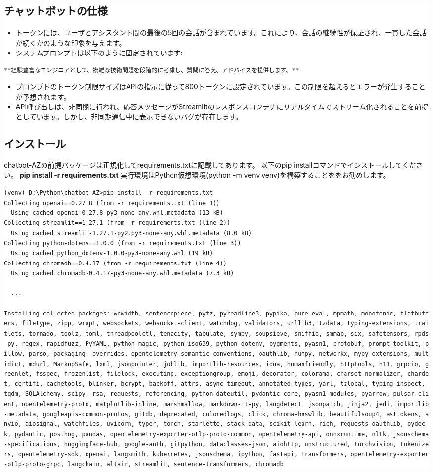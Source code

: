 
## チャットボットの仕様

- トークンには、ユーザとアシスタント間の最後の5回の会話が含まれています。これにより、会話の継続性が保証され、一貫した会話が続くかのような印象を与えます。
- システムプロンプトは以下のように固定されています:

```python
**経験豊富なエンジニアとして、複雑な技術問題を段階的に考慮し、質問に答え、アドバイスを提供します。**

```

- プロンプトのトークン制限サイズはAPIの指示に従って800トークンに設定されています。この制限を超えるとエラーが発生することが予想されます。
- API呼び出しは、非同期に行われ、応答メッセージがStreamlitのレスポンスコンテナにリアルタイムでストリーム化されることを前提としています。しかし、非同期通信中に表示できないバグが存在します。

## インストール
chatbot-AZの前提パッケージは正規化してrequirements.txtに記載してあります。
以下のpip installコマンドでインストールしてください。
**pip install -r requirements.txt**
実行環境はPython仮想環境(python -m venv venv)を構築することををお勧めします。

```shell
(venv) D:\Python\chatbot-AZ>pip install -r requirements.txt
Collecting openai==0.27.8 (from -r requirements.txt (line 1))
  Using cached openai-0.27.8-py3-none-any.whl.metadata (13 kB)
Collecting streamlit==1.27.1 (from -r requirements.txt (line 2))
  Using cached streamlit-1.27.1-py2.py3-none-any.whl.metadata (8.0 kB)
Collecting python-dotenv==1.0.0 (from -r requirements.txt (line 3))
  Using cached python_dotenv-1.0.0-py3-none-any.whl (19 kB)
Collecting chromadb==0.4.17 (from -r requirements.txt (line 4))
  Using cached chromadb-0.4.17-py3-none-any.whl.metadata (7.3 kB)

  ...

Installing collected packages: wcwidth, sentencepiece, pytz, pyreadline3, pypika, pure-eval, mpmath, monotonic, flatbuffers, filetype, zipp, wrapt, websockets, websocket-client, watchdog, validators, urllib3, tzdata, typing-extensions, traitlets, tornado, toolz, toml, threadpoolctl, tenacity, tabulate, sympy, soupsieve, sniffio, smmap, six, safetensors, rpds-py, regex, rapidfuzz, PyYAML, python-magic, python-iso639, python-dotenv, pygments, pyasn1, protobuf, prompt-toolkit, pillow, parso, packaging, overrides, opentelemetry-semantic-conventions, oauthlib, numpy, networkx, mypy-extensions, multidict, mdurl, MarkupSafe, lxml, jsonpointer, joblib, importlib-resources, idna, humanfriendly, httptools, h11, grpcio, greenlet, fsspec, frozenlist, filelock, executing, exceptiongroup, emoji, decorator, colorama, charset-normalizer, chardet, certifi, cachetools, blinker, bcrypt, backoff, attrs, async-timeout, annotated-types, yarl, tzlocal, typing-inspect, tqdm, SQLAlchemy, scipy, rsa, requests, referencing, python-dateutil, pydantic-core, pyasn1-modules, pyarrow, pulsar-client, opentelemetry-proto, matplotlib-inline, marshmallow, markdown-it-py, langdetect, jsonpatch, jinja2, jedi, importlib-metadata, googleapis-common-protos, gitdb, deprecated, coloredlogs, click, chroma-hnswlib, beautifulsoup4, asttokens, anyio, aiosignal, watchfiles, uvicorn, typer, torch, starlette, stack-data, scikit-learn, rich, requests-oauthlib, pydeck, pydantic, posthog, pandas, opentelemetry-exporter-otlp-proto-common, opentelemetry-api, onnxruntime, nltk, jsonschema-specifications, huggingface-hub, google-auth, gitpython, dataclasses-json, aiohttp, unstructured, torchvision, tokenizers, opentelemetry-sdk, openai, langsmith, kubernetes, jsonschema, ipython, fastapi, transformers, opentelemetry-exporter-otlp-proto-grpc, langchain, altair, streamlit, sentence-transformers, chromadb
```